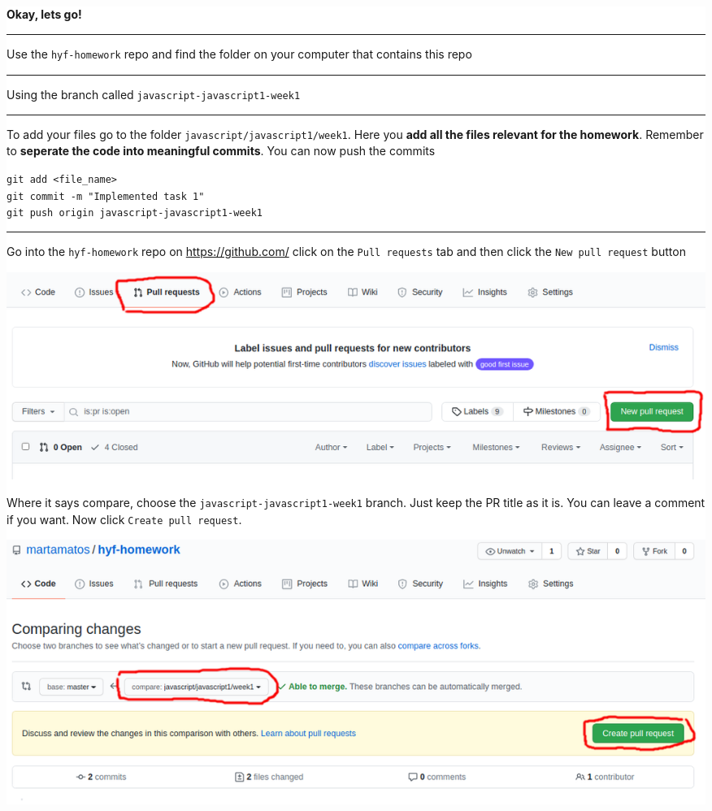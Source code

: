 **Okay, lets go!**

---

Use the `hyf-homework` repo and find the folder on your computer that contains this repo

---

Using the branch called `javascript-javascript1-week1`

---

To add your files go to the folder `javascript/javascript1/week1`. Here you **add all the files relevant for the homework**. Remember to **seperate the code into meaningful commits**. You can now push the commits

```
git add <file_name>
git commit -m "Implemented task 1"
git push origin javascript-javascript1-week1
```

---

Go into the `hyf-homework` repo on https://github.com/ click on the `Pull requests` tab and then click the `New pull request` button

![Create new pull request](assets/create-new-pull-request.png)

Where it says compare, choose the `javascript-javascript1-week1` branch. Just keep the PR title as it is. You can leave a comment if you want. Now click `Create pull request`.

![Create new pull request](assets/open-a-pull-request.png)
